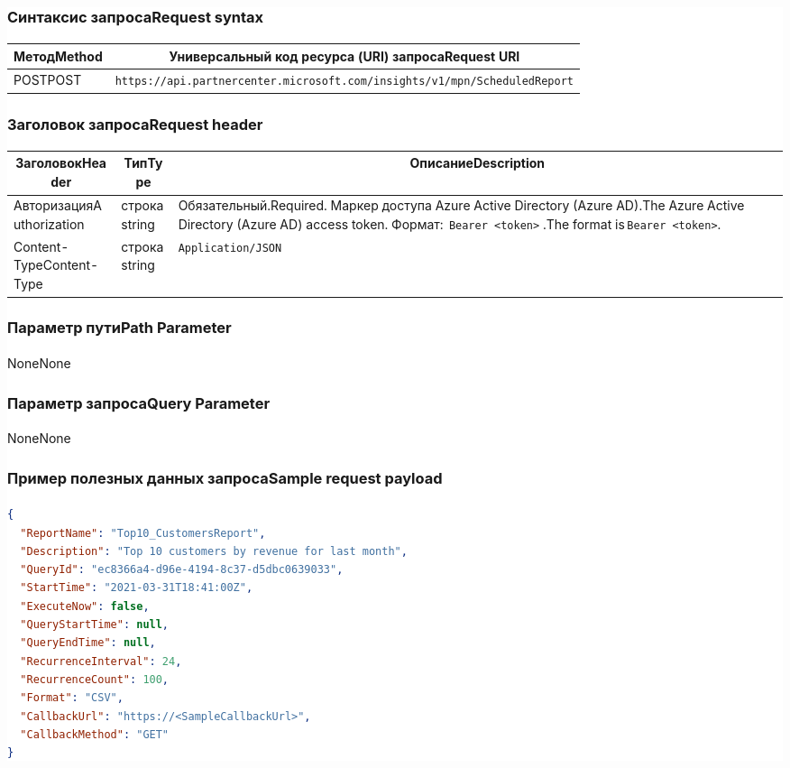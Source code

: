 ### <a name="request-syntax"></a><span data-ttu-id="bb81c-216">Синтаксис запроса</span><span class="sxs-lookup"><span data-stu-id="bb81c-216">Request syntax</span></span>

|    <span data-ttu-id="bb81c-217">Метод</span><span class="sxs-lookup"><span data-stu-id="bb81c-217">Method</span></span>     |    <span data-ttu-id="bb81c-218">Универсальный код ресурса (URI) запроса</span><span class="sxs-lookup"><span data-stu-id="bb81c-218">Request URI</span></span>     |
|----- | -----|
|    <span data-ttu-id="bb81c-219">POST</span><span class="sxs-lookup"><span data-stu-id="bb81c-219">POST</span></span>     |`https://api.partnercenter.microsoft.com/insights/v1/mpn/ScheduledReport` |

### <a name="request-header"></a><span data-ttu-id="bb81c-220">Заголовок запроса</span><span class="sxs-lookup"><span data-stu-id="bb81c-220">Request header</span></span>

|    <span data-ttu-id="bb81c-221">Заголовок</span><span class="sxs-lookup"><span data-stu-id="bb81c-221">Header</span></span>     |    <span data-ttu-id="bb81c-222">Тип</span><span class="sxs-lookup"><span data-stu-id="bb81c-222">Type</span></span>     |    <span data-ttu-id="bb81c-223">Описание</span><span class="sxs-lookup"><span data-stu-id="bb81c-223">Description</span></span>     |
|-------|-----|------|
|    <span data-ttu-id="bb81c-224">Авторизация</span><span class="sxs-lookup"><span data-stu-id="bb81c-224">Authorization</span></span>     |    <span data-ttu-id="bb81c-225">строка</span><span class="sxs-lookup"><span data-stu-id="bb81c-225">string</span></span> |<span data-ttu-id="bb81c-226">Обязательный.</span><span class="sxs-lookup"><span data-stu-id="bb81c-226">Required.</span></span> <span data-ttu-id="bb81c-227">Маркер доступа Azure Active Directory (Azure AD).</span><span class="sxs-lookup"><span data-stu-id="bb81c-227">The Azure Active Directory (Azure AD) access token.</span></span> <span data-ttu-id="bb81c-228">Формат:  `Bearer <token>` .</span><span class="sxs-lookup"><span data-stu-id="bb81c-228">The format is `Bearer <token>`.</span></span>|
|    <span data-ttu-id="bb81c-229">Content-Type</span><span class="sxs-lookup"><span data-stu-id="bb81c-229">Content-Type</span></span>     |<span data-ttu-id="bb81c-230">строка</span><span class="sxs-lookup"><span data-stu-id="bb81c-230">string</span></span> |`Application/JSON` |

### <a name="path-parameter"></a><span data-ttu-id="bb81c-231">Параметр пути</span><span class="sxs-lookup"><span data-stu-id="bb81c-231">Path Parameter</span></span>

<span data-ttu-id="bb81c-232">None</span><span class="sxs-lookup"><span data-stu-id="bb81c-232">None</span></span>

### <a name="query-parameter"></a><span data-ttu-id="bb81c-233">Параметр запроса</span><span class="sxs-lookup"><span data-stu-id="bb81c-233">Query Parameter</span></span>

<span data-ttu-id="bb81c-234">None</span><span class="sxs-lookup"><span data-stu-id="bb81c-234">None</span></span>

### <a name="sample-request-payload"></a><span data-ttu-id="bb81c-235">Пример полезных данных запроса</span><span class="sxs-lookup"><span data-stu-id="bb81c-235">Sample request payload</span></span>

```json
{
  "ReportName": "Top10_CustomersReport",
  "Description": "Top 10 customers by revenue for last month",
  "QueryId": "ec8366a4-d96e-4194-8c37-d5dbc0639033",
  "StartTime": "2021-03-31T18:41:00Z",
  "ExecuteNow": false,
  "QueryStartTime": null,
  "QueryEndTime": null,
  "RecurrenceInterval": 24,
  "RecurrenceCount": 100,
  "Format": "CSV",
  "CallbackUrl": "https://<SampleCallbackUrl>",
  "CallbackMethod": "GET"
}
```
